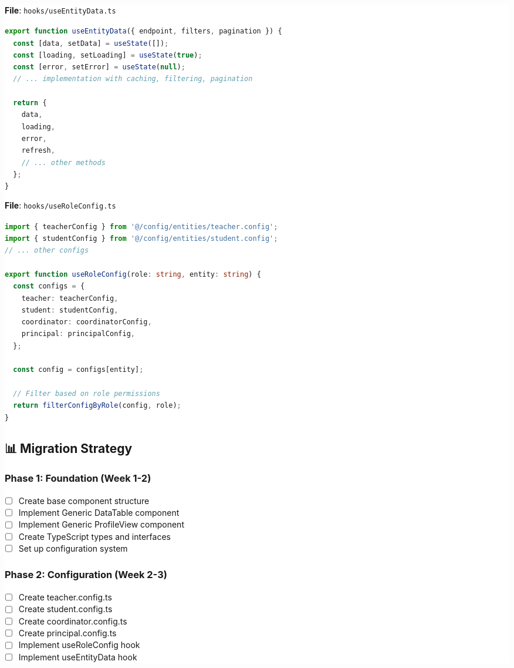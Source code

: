 **File**: `hooks/useEntityData.ts`

```typescript
export function useEntityData({ endpoint, filters, pagination }) {
  const [data, setData] = useState([]);
  const [loading, setLoading] = useState(true);
  const [error, setError] = useState(null);
  // ... implementation with caching, filtering, pagination
  
  return {
    data,
    loading,
    error,
    refresh,
    // ... other methods
  };
}
```

**File**: `hooks/useRoleConfig.ts`

```typescript
import { teacherConfig } from '@/config/entities/teacher.config';
import { studentConfig } from '@/config/entities/student.config';
// ... other configs

export function useRoleConfig(role: string, entity: string) {
  const configs = {
    teacher: teacherConfig,
    student: studentConfig,
    coordinator: coordinatorConfig,
    principal: principalConfig,
  };
  
  const config = configs[entity];
  
  // Filter based on role permissions
  return filterConfigByRole(config, role);
}
```

## 📊 Migration Strategy

### Phase 1: Foundation (Week 1-2)
- [ ] Create base component structure
- [ ] Implement Generic DataTable component
- [ ] Implement Generic ProfileView component
- [ ] Create TypeScript types and interfaces
- [ ] Set up configuration system

### Phase 2: Configuration (Week 2-3)
- [ ] Create teacher.config.ts
- [ ] Create student.config.ts
- [ ] Create coordinator.config.ts
- [ ] Create principal.config.ts
- [ ] Implement useRoleConfig hook
- [ ] Implement useEntityData hook
